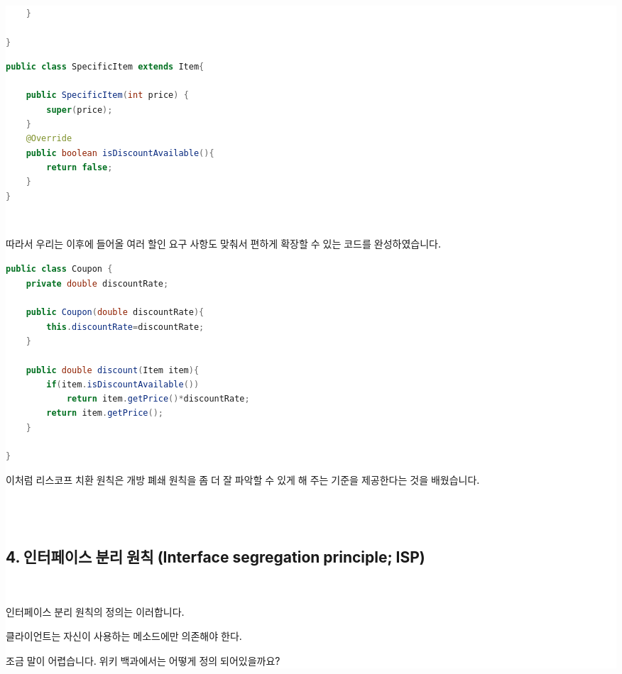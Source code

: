 ```java
    }

}
```

```java
public class SpecificItem extends Item{

    public SpecificItem(int price) {
        super(price);
    }
    @Override
    public boolean isDiscountAvailable(){
        return false;
    }
}
```

<br/>

따라서 우리는 이후에 들어올 여러 할인 요구 사항도 맞춰서 편하게 확장할 수 있는 코드를 완성하였습니다.

```java
public class Coupon {
    private double discountRate;

    public Coupon(double discountRate){
        this.discountRate=discountRate;
    }

    public double discount(Item item){
        if(item.isDiscountAvailable())
            return item.getPrice()*discountRate;
        return item.getPrice();
    }

}
```

이처럼 리스코프 치환 원칙은 개방 폐쇄 원칙을 좀 더 잘 파악할 수 있게 해 주는 기준을 제공한다는 것을 배웠습니다.


<br/>

<br/>

## 4. 인터페이스 분리 원칙 (Interface segregation principle; ISP)

<br/>

인터페이스 분리 원칙의 정의는 이러합니다.

클라이언트는 자신이 사용하는 메소드에만 의존해야 한다.

조금 말이 어렵습니다. 위키 백과에서는 어떻게 정의 되어있을까요?
